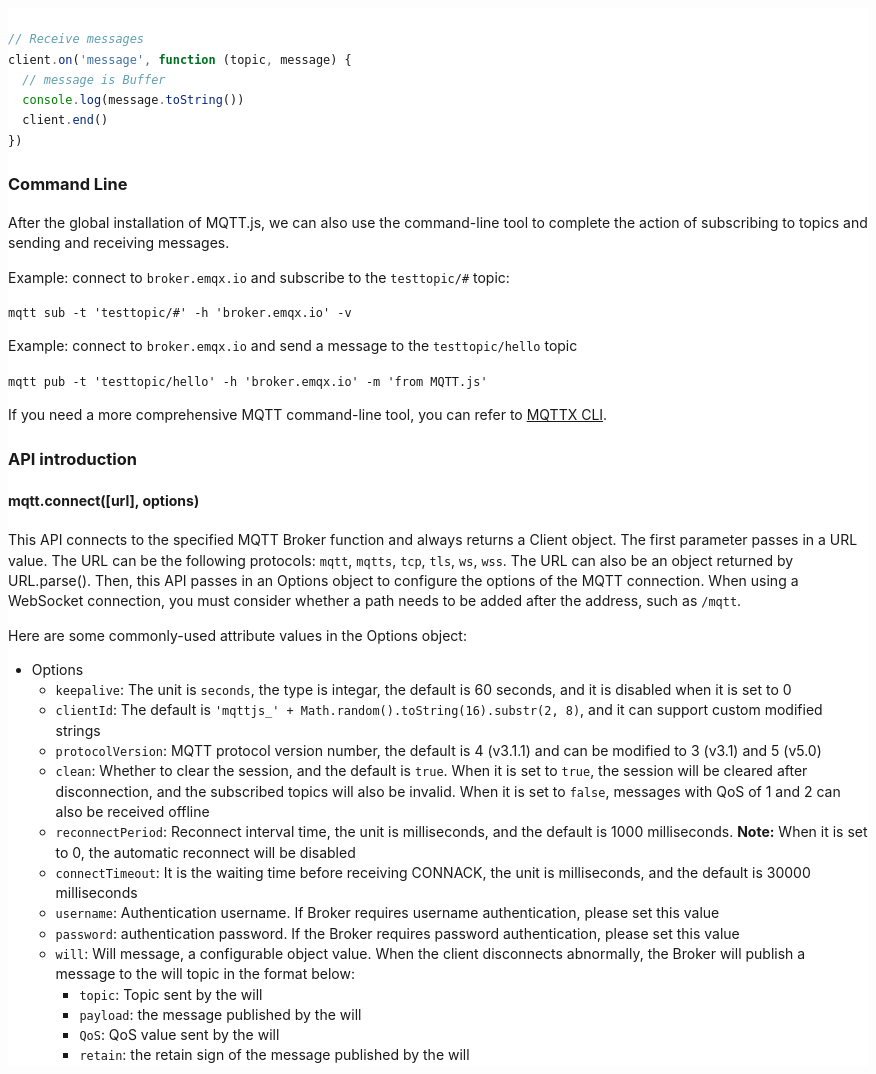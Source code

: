 ```javascript

// Receive messages
client.on('message', function (topic, message) {
  // message is Buffer
  console.log(message.toString())
  client.end()
})
```

### Command Line

After the global installation of MQTT.js, we can also use the command-line tool to complete the action of subscribing to topics and sending and receiving messages.

Example: connect to `broker.emqx.io` and subscribe to the `testtopic/#` topic:

```shell
mqtt sub -t 'testtopic/#' -h 'broker.emqx.io' -v
```

Example: connect to `broker.emqx.io` and send a message to the `testtopic/hello` topic

```shell
mqtt pub -t 'testtopic/hello' -h 'broker.emqx.io' -m 'from MQTT.js'
```

If you need a more comprehensive MQTT command-line tool, you can refer to [MQTTX CLI](https://mqttx.app/cli).

### API introduction

#### mqtt.connect([url], options)

This API connects to the specified MQTT Broker function and always returns a Client object. The first parameter passes in a URL value. The URL can be the following protocols: `mqtt`, `mqtts`, `tcp`, `tls`, `ws`, `wss`. The URL can also be an object returned by URL.parse(). Then, this API passes in an Options object to configure the options of the MQTT connection. When using a WebSocket connection, you must consider whether a path needs to be added after the address, such as `/mqtt`.

Here are some commonly-used attribute values in the Options object:

- Options
  - `keepalive`: The unit is `seconds`, the type is integar, the default is 60 seconds, and it is disabled when it is set to 0
  - `clientId`: The default is `'mqttjs_' + Math.random().toString(16).substr(2, 8)`, and it can support custom modified strings
  - `protocolVersion`: MQTT protocol version number, the default is 4 (v3.1.1) and can be modified to 3 (v3.1) and 5 (v5.0)
  - `clean`: Whether to clear the session, and the default is `true`. When it is set to `true`, the session will be cleared after disconnection, and the subscribed topics will also be invalid. When it is set to `false`, messages with QoS of 1 and 2 can also be received offline
  - `reconnectPeriod`: Reconnect interval time,  the unit is milliseconds, and the default is 1000 milliseconds. **Note:** When it is set to 0, the automatic reconnect will be disabled
  - `connectTimeout`: It is the waiting time before receiving CONNACK, the unit is milliseconds, and the default is 30000 milliseconds
  - `username`: Authentication username. If Broker requires username authentication, please set this value
  - `password`: authentication password. If the Broker requires password authentication, please set this value
  - `will`: Will message, a configurable object value. When the client disconnects abnormally, the Broker will publish a message to the will topic in the format below:
    - `topic`: Topic sent by the will
    - `payload`: the message published by the will
    - `QoS`: QoS value sent by the will
    - `retain`: the retain sign of the message published by the will